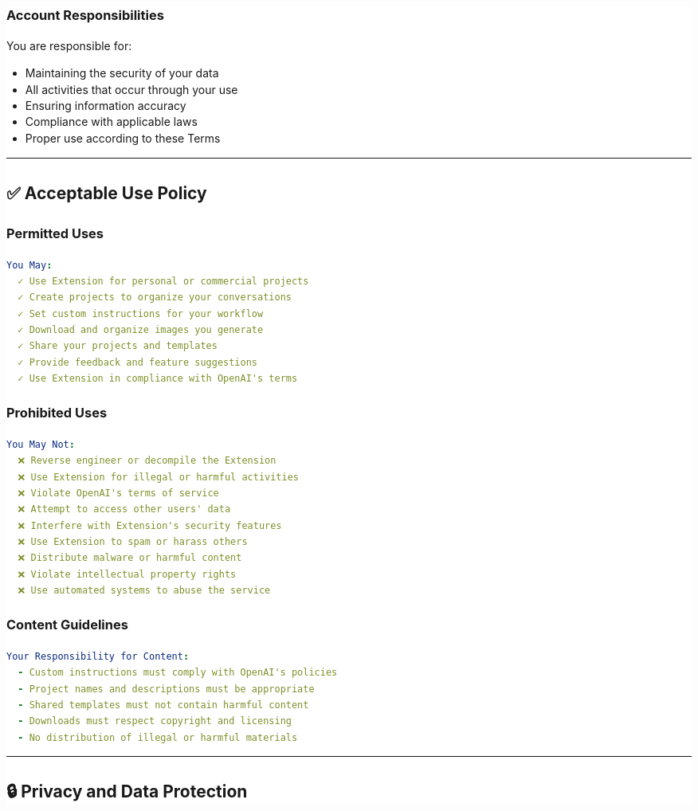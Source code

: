 ### Account Responsibilities
You are responsible for:
- Maintaining the security of your data
- All activities that occur through your use
- Ensuring information accuracy
- Compliance with applicable laws
- Proper use according to these Terms

---

## ✅ Acceptable Use Policy

### Permitted Uses
```yaml
You May:
  ✓ Use Extension for personal or commercial projects
  ✓ Create projects to organize your conversations
  ✓ Set custom instructions for your workflow
  ✓ Download and organize images you generate
  ✓ Share your projects and templates
  ✓ Provide feedback and feature suggestions
  ✓ Use Extension in compliance with OpenAI's terms
```

### Prohibited Uses
```yaml
You May Not:
  ❌ Reverse engineer or decompile the Extension
  ❌ Use Extension for illegal or harmful activities
  ❌ Violate OpenAI's terms of service
  ❌ Attempt to access other users' data
  ❌ Interfere with Extension's security features
  ❌ Use Extension to spam or harass others
  ❌ Distribute malware or harmful content
  ❌ Violate intellectual property rights
  ❌ Use automated systems to abuse the service
```

### Content Guidelines
```yaml
Your Responsibility for Content:
  - Custom instructions must comply with OpenAI's policies
  - Project names and descriptions must be appropriate
  - Shared templates must not contain harmful content
  - Downloads must respect copyright and licensing
  - No distribution of illegal or harmful materials
```

---

## 🔒 Privacy and Data Protection
